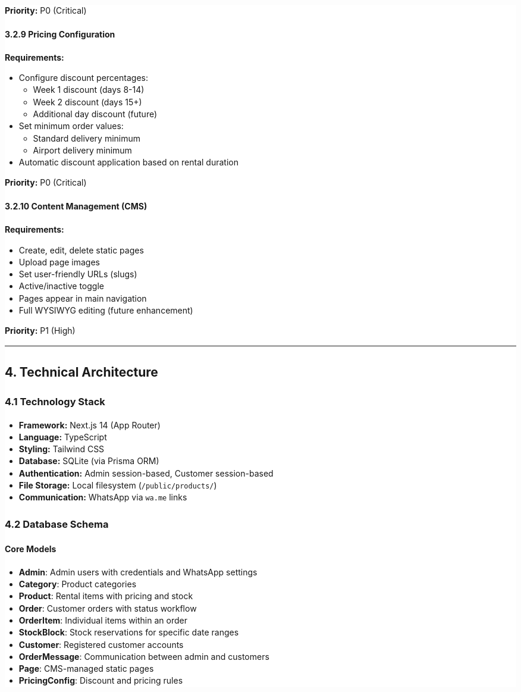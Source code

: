 **Priority:** P0 (Critical)

#### 3.2.9 Pricing Configuration
**Requirements:**
- Configure discount percentages:
  - Week 1 discount (days 8-14)
  - Week 2 discount (days 15+)
  - Additional day discount (future)
- Set minimum order values:
  - Standard delivery minimum
  - Airport delivery minimum
- Automatic discount application based on rental duration

**Priority:** P0 (Critical)

#### 3.2.10 Content Management (CMS)
**Requirements:**
- Create, edit, delete static pages
- Upload page images
- Set user-friendly URLs (slugs)
- Active/inactive toggle
- Pages appear in main navigation
- Full WYSIWYG editing (future enhancement)

**Priority:** P1 (High)

---

## 4. Technical Architecture

### 4.1 Technology Stack
- **Framework:** Next.js 14 (App Router)
- **Language:** TypeScript
- **Styling:** Tailwind CSS
- **Database:** SQLite (via Prisma ORM)
- **Authentication:** Admin session-based, Customer session-based
- **File Storage:** Local filesystem (`/public/products/`)
- **Communication:** WhatsApp via `wa.me` links

### 4.2 Database Schema

#### Core Models
- **Admin**: Admin users with credentials and WhatsApp settings
- **Category**: Product categories
- **Product**: Rental items with pricing and stock
- **Order**: Customer orders with status workflow
- **OrderItem**: Individual items within an order
- **StockBlock**: Stock reservations for specific date ranges
- **Customer**: Registered customer accounts
- **OrderMessage**: Communication between admin and customers
- **Page**: CMS-managed static pages
- **PricingConfig**: Discount and pricing rules
